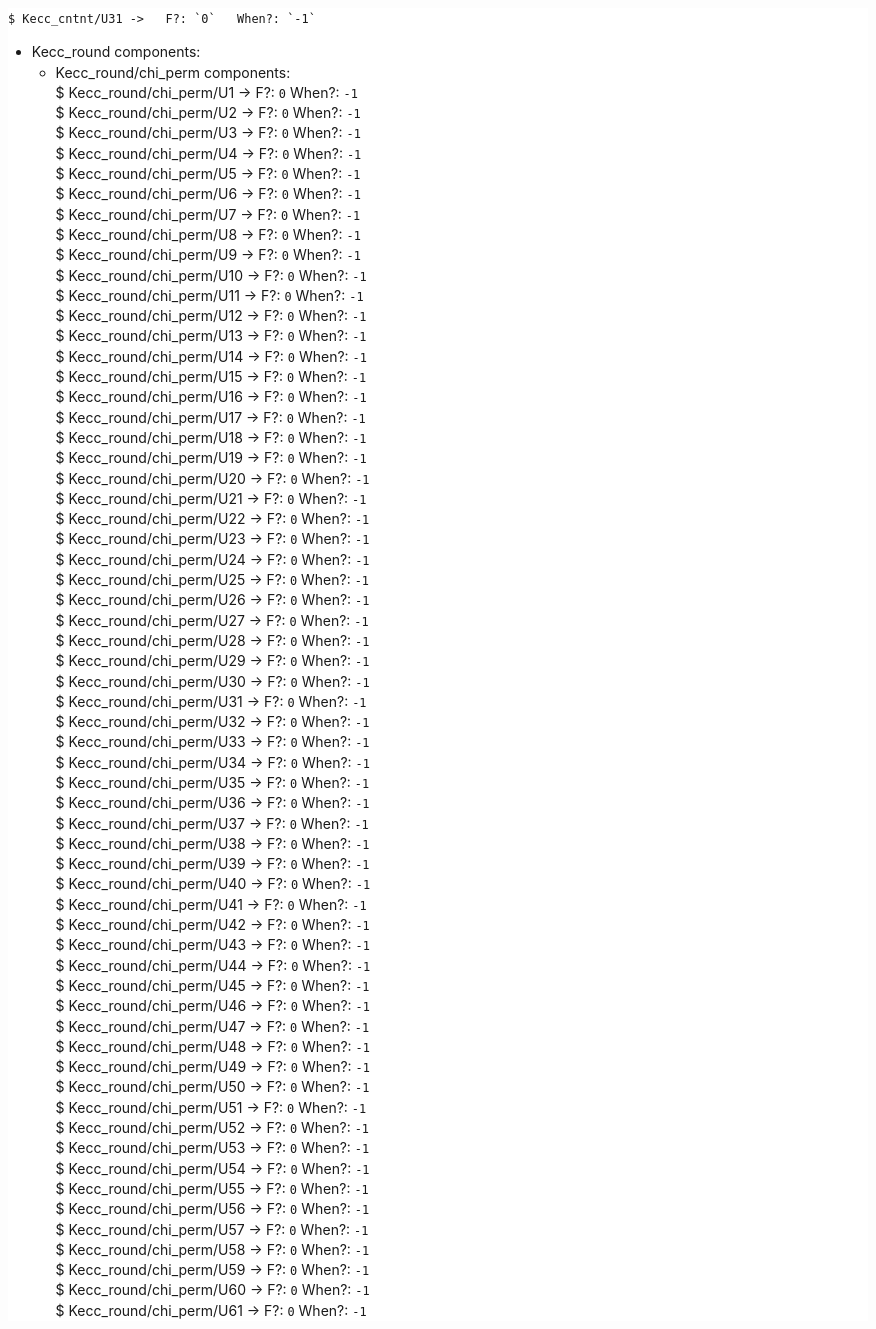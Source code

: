     $ Kecc_cntnt/U31 ->   F?: `0`   When?: `-1`  
  * Kecc_round components:  
    * Kecc_round/chi_perm components:  
      $ Kecc_round/chi_perm/U1 ->   F?: `0`   When?: `-1`  
      $ Kecc_round/chi_perm/U2 ->   F?: `0`   When?: `-1`  
      $ Kecc_round/chi_perm/U3 ->   F?: `0`   When?: `-1`  
      $ Kecc_round/chi_perm/U4 ->   F?: `0`   When?: `-1`  
      $ Kecc_round/chi_perm/U5 ->   F?: `0`   When?: `-1`  
      $ Kecc_round/chi_perm/U6 ->   F?: `0`   When?: `-1`  
      $ Kecc_round/chi_perm/U7 ->   F?: `0`   When?: `-1`  
      $ Kecc_round/chi_perm/U8 ->   F?: `0`   When?: `-1`  
      $ Kecc_round/chi_perm/U9 ->   F?: `0`   When?: `-1`  
      $ Kecc_round/chi_perm/U10 ->   F?: `0`   When?: `-1`  
      $ Kecc_round/chi_perm/U11 ->   F?: `0`   When?: `-1`  
      $ Kecc_round/chi_perm/U12 ->   F?: `0`   When?: `-1`  
      $ Kecc_round/chi_perm/U13 ->   F?: `0`   When?: `-1`  
      $ Kecc_round/chi_perm/U14 ->   F?: `0`   When?: `-1`  
      $ Kecc_round/chi_perm/U15 ->   F?: `0`   When?: `-1`  
      $ Kecc_round/chi_perm/U16 ->   F?: `0`   When?: `-1`  
      $ Kecc_round/chi_perm/U17 ->   F?: `0`   When?: `-1`  
      $ Kecc_round/chi_perm/U18 ->   F?: `0`   When?: `-1`  
      $ Kecc_round/chi_perm/U19 ->   F?: `0`   When?: `-1`  
      $ Kecc_round/chi_perm/U20 ->   F?: `0`   When?: `-1`  
      $ Kecc_round/chi_perm/U21 ->   F?: `0`   When?: `-1`  
      $ Kecc_round/chi_perm/U22 ->   F?: `0`   When?: `-1`  
      $ Kecc_round/chi_perm/U23 ->   F?: `0`   When?: `-1`  
      $ Kecc_round/chi_perm/U24 ->   F?: `0`   When?: `-1`  
      $ Kecc_round/chi_perm/U25 ->   F?: `0`   When?: `-1`  
      $ Kecc_round/chi_perm/U26 ->   F?: `0`   When?: `-1`  
      $ Kecc_round/chi_perm/U27 ->   F?: `0`   When?: `-1`  
      $ Kecc_round/chi_perm/U28 ->   F?: `0`   When?: `-1`  
      $ Kecc_round/chi_perm/U29 ->   F?: `0`   When?: `-1`  
      $ Kecc_round/chi_perm/U30 ->   F?: `0`   When?: `-1`  
      $ Kecc_round/chi_perm/U31 ->   F?: `0`   When?: `-1`  
      $ Kecc_round/chi_perm/U32 ->   F?: `0`   When?: `-1`  
      $ Kecc_round/chi_perm/U33 ->   F?: `0`   When?: `-1`  
      $ Kecc_round/chi_perm/U34 ->   F?: `0`   When?: `-1`  
      $ Kecc_round/chi_perm/U35 ->   F?: `0`   When?: `-1`  
      $ Kecc_round/chi_perm/U36 ->   F?: `0`   When?: `-1`  
      $ Kecc_round/chi_perm/U37 ->   F?: `0`   When?: `-1`  
      $ Kecc_round/chi_perm/U38 ->   F?: `0`   When?: `-1`  
      $ Kecc_round/chi_perm/U39 ->   F?: `0`   When?: `-1`  
      $ Kecc_round/chi_perm/U40 ->   F?: `0`   When?: `-1`  
      $ Kecc_round/chi_perm/U41 ->   F?: `0`   When?: `-1`  
      $ Kecc_round/chi_perm/U42 ->   F?: `0`   When?: `-1`  
      $ Kecc_round/chi_perm/U43 ->   F?: `0`   When?: `-1`  
      $ Kecc_round/chi_perm/U44 ->   F?: `0`   When?: `-1`  
      $ Kecc_round/chi_perm/U45 ->   F?: `0`   When?: `-1`  
      $ Kecc_round/chi_perm/U46 ->   F?: `0`   When?: `-1`  
      $ Kecc_round/chi_perm/U47 ->   F?: `0`   When?: `-1`  
      $ Kecc_round/chi_perm/U48 ->   F?: `0`   When?: `-1`  
      $ Kecc_round/chi_perm/U49 ->   F?: `0`   When?: `-1`  
      $ Kecc_round/chi_perm/U50 ->   F?: `0`   When?: `-1`  
      $ Kecc_round/chi_perm/U51 ->   F?: `0`   When?: `-1`  
      $ Kecc_round/chi_perm/U52 ->   F?: `0`   When?: `-1`  
      $ Kecc_round/chi_perm/U53 ->   F?: `0`   When?: `-1`  
      $ Kecc_round/chi_perm/U54 ->   F?: `0`   When?: `-1`  
      $ Kecc_round/chi_perm/U55 ->   F?: `0`   When?: `-1`  
      $ Kecc_round/chi_perm/U56 ->   F?: `0`   When?: `-1`  
      $ Kecc_round/chi_perm/U57 ->   F?: `0`   When?: `-1`  
      $ Kecc_round/chi_perm/U58 ->   F?: `0`   When?: `-1`  
      $ Kecc_round/chi_perm/U59 ->   F?: `0`   When?: `-1`  
      $ Kecc_round/chi_perm/U60 ->   F?: `0`   When?: `-1`  
      $ Kecc_round/chi_perm/U61 ->   F?: `0`   When?: `-1`  